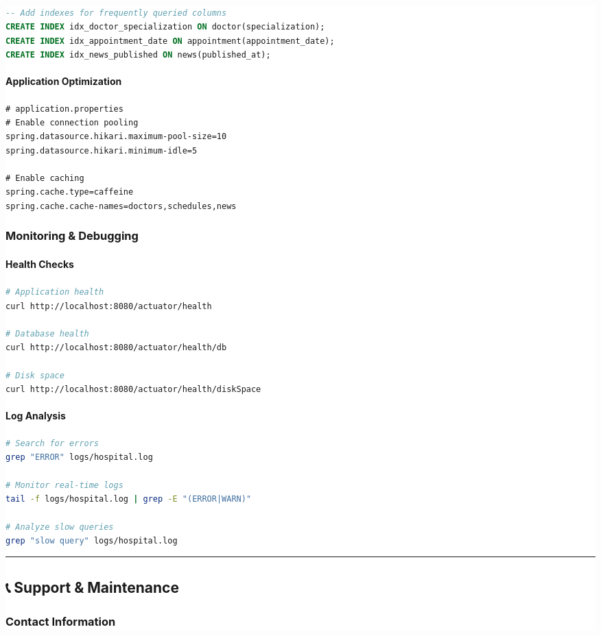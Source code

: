 ```sql
-- Add indexes for frequently queried columns
CREATE INDEX idx_doctor_specialization ON doctor(specialization);
CREATE INDEX idx_appointment_date ON appointment(appointment_date);
CREATE INDEX idx_news_published ON news(published_at);
```

#### Application Optimization

```properties
# application.properties
# Enable connection pooling
spring.datasource.hikari.maximum-pool-size=10
spring.datasource.hikari.minimum-idle=5

# Enable caching
spring.cache.type=caffeine
spring.cache.cache-names=doctors,schedules,news
```

### Monitoring & Debugging

#### Health Checks

```bash
# Application health
curl http://localhost:8080/actuator/health

# Database health
curl http://localhost:8080/actuator/health/db

# Disk space
curl http://localhost:8080/actuator/health/diskSpace
```

#### Log Analysis

```bash
# Search for errors
grep "ERROR" logs/hospital.log

# Monitor real-time logs
tail -f logs/hospital.log | grep -E "(ERROR|WARN)"

# Analyze slow queries
grep "slow query" logs/hospital.log
```

---

## 📞 Support & Maintenance

### Contact Information
